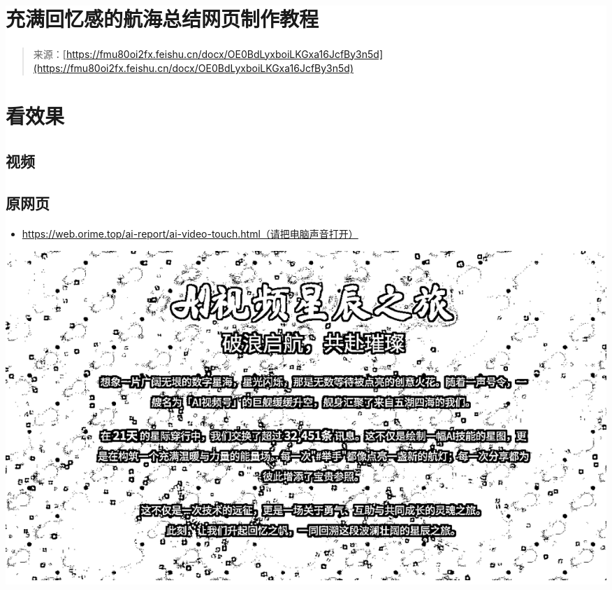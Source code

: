 # 充满回忆感的航海总结网页制作教程

> 来源：[https://fmu80oi2fx.feishu.cn/docx/OE0BdLyxboiLKGxa16JcfBy3n5d](https://fmu80oi2fx.feishu.cn/docx/OE0BdLyxboiLKGxa16JcfBy3n5d)

# 看效果

## 视频

## 原网页

*   https://web.orime.top/ai-report/ai-video-touch.html（请把电脑声音打开）

![](img/0375ed4a7f52e988c57ca91ea5f861fe.png)
